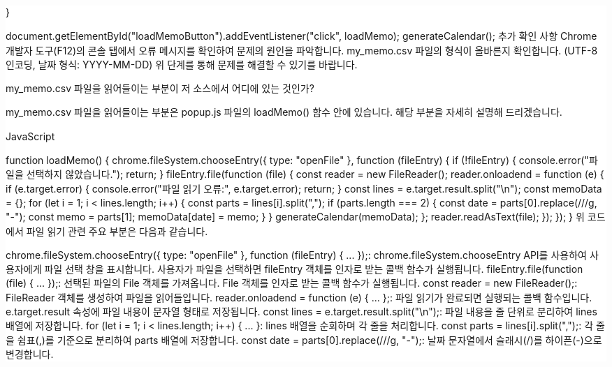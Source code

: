}

document.getElementById("loadMemoButton").addEventListener("click", loadMemo);
generateCalendar();
추가 확인 사항
Chrome 개발자 도구(F12)의 콘솔 탭에서 오류 메시지를 확인하여 문제의 원인을 파악합니다.
my_memo.csv 파일의 형식이 올바른지 확인합니다. (UTF-8 인코딩, 날짜 형식: YYYY-MM-DD)
위 단계를 통해 문제를 해결할 수 있기를 바랍니다.

my_memo.csv 파일을 읽어들이는 부분이 저 소스에서 어디에 있는 것인가?



my_memo.csv 파일을 읽어들이는 부분은 popup.js 파일의 loadMemo() 함수 안에 있습니다. 해당 부분을 자세히 설명해 드리겠습니다.

JavaScript

function loadMemo() {
  chrome.fileSystem.chooseEntry({ type: "openFile" }, function (fileEntry) {
    if (!fileEntry) {
      console.error("파일을 선택하지 않았습니다.");
      return;
    }
    fileEntry.file(function (file) {
      const reader = new FileReader();
      reader.onloadend = function (e) {
        if (e.target.error) {
          console.error("파일 읽기 오류:", e.target.error);
          return;
        }
        const lines = e.target.result.split("\n");
        const memoData = {};
        for (let i = 1; i < lines.length; i++) {
          const parts = lines[i].split(",");
          if (parts.length === 2) {
            const date = parts[0].replace(/\//g, "-");
            const memo = parts[1];
            memoData[date] = memo;
          }
        }
        generateCalendar(memoData);
      };
      reader.readAsText(file);
    });
  });
}
위 코드에서 파일 읽기 관련 주요 부분은 다음과 같습니다.

chrome.fileSystem.chooseEntry({ type: "openFile" }, function (fileEntry) { ... });:
chrome.fileSystem.chooseEntry API를 사용하여 사용자에게 파일 선택 창을 표시합니다.
사용자가 파일을 선택하면 fileEntry 객체를 인자로 받는 콜백 함수가 실행됩니다.
fileEntry.file(function (file) { ... });:
선택된 파일의 File 객체를 가져옵니다.
File 객체를 인자로 받는 콜백 함수가 실행됩니다.
const reader = new FileReader();:
FileReader 객체를 생성하여 파일을 읽어들입니다.
reader.onloadend = function (e) { ... };:
파일 읽기가 완료되면 실행되는 콜백 함수입니다.
e.target.result 속성에 파일 내용이 문자열 형태로 저장됩니다.
const lines = e.target.result.split("\n");:
파일 내용을 줄 단위로 분리하여 lines 배열에 저장합니다.
for (let i = 1; i < lines.length; i++) { ... }:
lines 배열을 순회하며 각 줄을 처리합니다.
const parts = lines[i].split(",");:
각 줄을 쉼표(,)를 기준으로 분리하여 parts 배열에 저장합니다.
const date = parts[0].replace(/\//g, "-");:
날짜 문자열에서 슬래시(/)를 하이픈(-)으로 변경합니다.